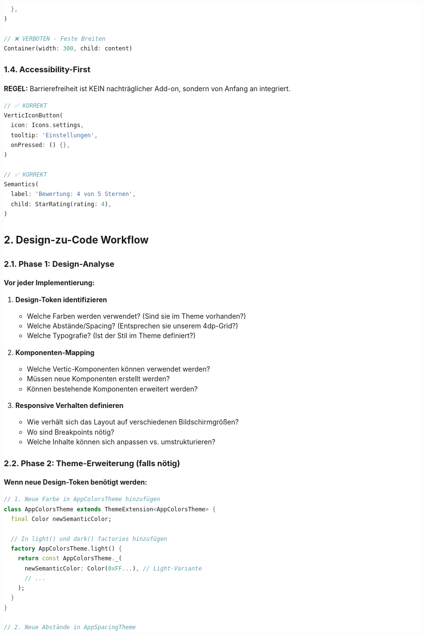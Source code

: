 ```dart
  },
)

// ❌ VERBOTEN - Feste Breiten
Container(width: 300, child: content)
```

### 1.4. Accessibility-First
**REGEL:** Barrierefreiheit ist KEIN nachträglicher Add-on, sondern von Anfang an integriert.

```dart
// ✅ KORREKT
VerticIconButton(
  icon: Icons.settings,
  tooltip: 'Einstellungen',
  onPressed: () {},
)

// ✅ KORREKT
Semantics(
  label: 'Bewertung: 4 von 5 Sternen',
  child: StarRating(rating: 4),
)
```

## 2. Design-zu-Code Workflow

### 2.1. Phase 1: Design-Analyse

**Vor jeder Implementierung:**

1. **Design-Token identifizieren**
   - Welche Farben werden verwendet? (Sind sie im Theme vorhanden?)
   - Welche Abstände/Spacing? (Entsprechen sie unserem 4dp-Grid?)
   - Welche Typografie? (Ist der Stil im Theme definiert?)

2. **Komponenten-Mapping**
   - Welche Vertic-Komponenten können verwendet werden?
   - Müssen neue Komponenten erstellt werden?
   - Können bestehende Komponenten erweitert werden?

3. **Responsive Verhalten definieren**
   - Wie verhält sich das Layout auf verschiedenen Bildschirmgrößen?
   - Wo sind Breakpoints nötig?
   - Welche Inhalte können sich anpassen vs. umstrukturieren?

### 2.2. Phase 2: Theme-Erweiterung (falls nötig)

**Wenn neue Design-Token benötigt werden:**

```dart
// 1. Neue Farbe in AppColorsTheme hinzufügen
class AppColorsTheme extends ThemeExtension<AppColorsTheme> {
  final Color newSemanticColor;
  
  // In light() und dark() factories hinzufügen
  factory AppColorsTheme.light() {
    return const AppColorsTheme._(
      newSemanticColor: Color(0xFF...), // Light-Variante
      // ...
    );
  }
}

// 2. Neue Abstände in AppSpacingTheme
```